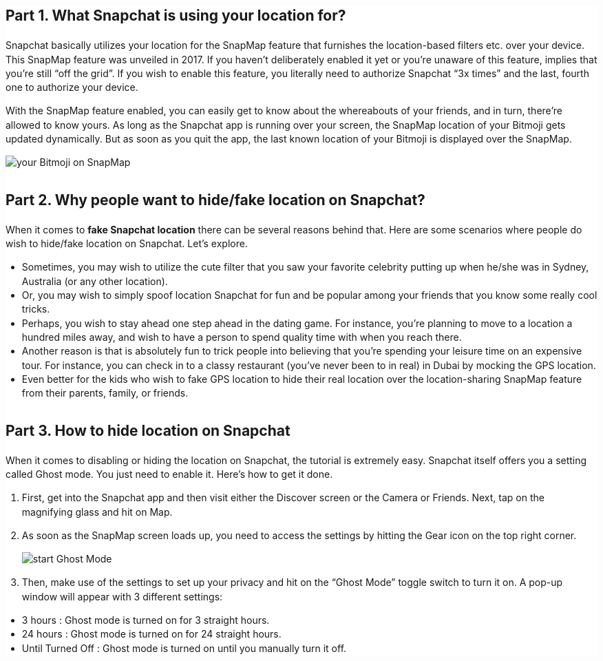 ## Part 1. What Snapchat is using your location for?

Snapchat basically utilizes your location for the SnapMap feature that furnishes the location-based filters etc. over your device. This SnapMap feature was unveiled in 2017. If you haven’t deliberately enabled it yet or you’re unaware of this feature, implies that you’re still “off the grid”. If you wish to enable this feature, you literally need to authorize Snapchat “3x times” and the last, fourth one to authorize your device.

With the SnapMap feature enabled, you can easily get to know about the whereabouts of your friends, and in turn, there’re allowed to know yours. As long as the Snapchat app is running over your screen, the SnapMap location of your Bitmoji gets updated dynamically. But as soon as you quit the app, the last known location of your Bitmoji is displayed over the SnapMap.

![your Bitmoji on SnapMap](https://images.wondershare.com/drfone/article/2019/09/fake-snapchat-location-2.jpg)

## Part 2. Why people want to hide/fake location on Snapchat?

When it comes to **fake Snapchat location** there can be several reasons behind that. Here are some scenarios where people do wish to hide/fake location on Snapchat. Let’s explore.

- Sometimes, you may wish to utilize the cute filter that you saw your favorite celebrity putting up when he/she was in Sydney, Australia (or any other location).
- Or, you may wish to simply spoof location Snapchat for fun and be popular among your friends that you know some really cool tricks.
- Perhaps, you wish to stay ahead one step ahead in the dating game. For instance, you’re planning to move to a location a hundred miles away, and wish to have a person to spend quality time with when you reach there.
- Another reason is that is absolutely fun to trick people into believing that you’re spending your leisure time on an expensive tour. For instance, you can check in to a classy restaurant (you’ve never been to in real) in Dubai by mocking the GPS location.
- Even better for the kids who wish to fake GPS location to hide their real location over the location-sharing SnapMap feature from their parents, family, or friends.

## Part 3. How to hide location on Snapchat

When it comes to disabling or hiding the location on Snapchat, the tutorial is extremely easy. Snapchat itself offers you a setting called Ghost mode. You just need to enable it. Here’s how to get it done.

1. First, get into the Snapchat app and then visit either the Discover screen or the Camera or Friends. Next, tap on the magnifying glass and hit on Map.
2. As soon as the SnapMap screen loads up, you need to access the settings by hitting the Gear icon on the top right corner.

    ![start Ghost Mode](https://images.wondershare.com/drfone/article/2019/09/fake-snapchat-location-3.jpg)

3. Then, make use of the settings to set up your privacy and hit on the “Ghost Mode” toggle switch to turn it on. A pop-up window will appear with 3 different settings:

- 3 hours : Ghost mode is turned on for 3 straight hours.
- 24 hours : Ghost mode is turned on for 24 straight hours.
- Until Turned Off : Ghost mode is turned on until you manually turn it off.
